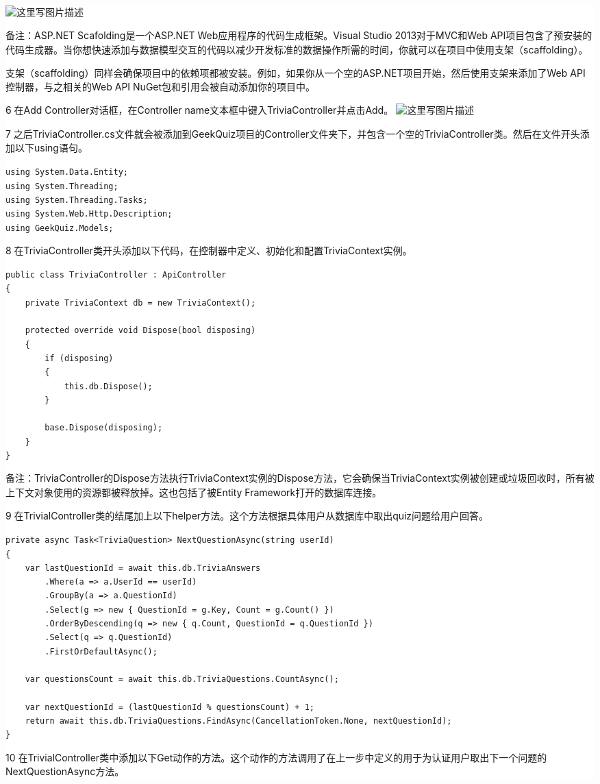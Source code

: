 ![这里写图片描述](http://img.blog.csdn.net/20160225093335474)

备注：ASP.NET Scafolding是一个ASP.NET Web应用程序的代码生成框架。Visual Studio 2013对于MVC和Web API项目包含了预安装的代码生成器。当你想快速添加与数据模型交互的代码以减少开发标准的数据操作所需的时间，你就可以在项目中使用支架（scaffolding）。

支架（scaffolding）同样会确保项目中的依赖项都被安装。例如，如果你从一个空的ASP.NET项目开始，然后使用支架来添加了Web API控制器，与之相关的Web API NuGet包和引用会被自动添加你的项目中。

6 在Add Controller对话框，在Controller name文本框中键入TriviaController并点击Add。
![这里写图片描述](http://img.blog.csdn.net/20160225093404710)

7 之后TriviaController.cs文件就会被添加到GeekQuiz项目的Controller文件夹下，并包含一个空的TriviaController类。然后在文件开头添加以下using语句。

```
using System.Data.Entity;
using System.Threading;
using System.Threading.Tasks;
using System.Web.Http.Description;
using GeekQuiz.Models;

```
8 在TriviaController类开头添加以下代码，在控制器中定义、初始化和配置TriviaContext实例。

```
public class TriviaController : ApiController
{
    private TriviaContext db = new TriviaContext();

    protected override void Dispose(bool disposing)
    {
        if (disposing)
        {
            this.db.Dispose();
        }

        base.Dispose(disposing);
    }
}

```

备注：TriviaController的Dispose方法执行TriviaContext实例的Dispose方法，它会确保当TriviaContext实例被创建或垃圾回收时，所有被上下文对象使用的资源都被释放掉。这也包括了被Entity Framework打开的数据库连接。

9 在TrivialController类的结尾加上以下helper方法。这个方法根据具体用户从数据库中取出quiz问题给用户回答。

```
private async Task<TriviaQuestion> NextQuestionAsync(string userId)
{
    var lastQuestionId = await this.db.TriviaAnswers
        .Where(a => a.UserId == userId)
        .GroupBy(a => a.QuestionId)
        .Select(g => new { QuestionId = g.Key, Count = g.Count() })
        .OrderByDescending(q => new { q.Count, QuestionId = q.QuestionId })
        .Select(q => q.QuestionId)
        .FirstOrDefaultAsync();

    var questionsCount = await this.db.TriviaQuestions.CountAsync();

    var nextQuestionId = (lastQuestionId % questionsCount) + 1;
    return await this.db.TriviaQuestions.FindAsync(CancellationToken.None, nextQuestionId);
}

```
10 在TrivialController类中添加以下Get动作的方法。这个动作的方法调用了在上一步中定义的用于为认证用户取出下一个问题的NextQuestionAsync方法。
